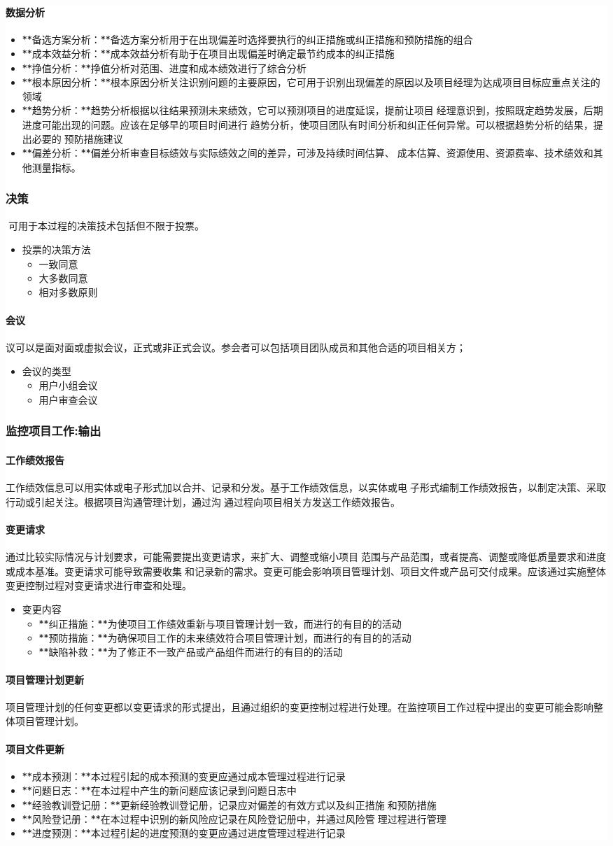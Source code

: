 #### 数据分析

* **备选方案分析：**备选方案分析用于在出现偏差时选择要执行的纠正措施或纠正措施和预防措施的组合
* **成本效益分析：**成本效益分析有助于在项目出现偏差时确定最节约成本的纠正措施
* **挣值分析：**挣值分析对范围、进度和成本绩效进行了综合分析
* **根本原因分析：**根本原因分析关注识别问题的主要原因，它可用于识别出现偏差的原因以及项目经理为达成项目目标应重点关注的领域
* **趋势分析：**趋势分析根据以往结果预测未来绩效，它可以预测项目的进度延误，提前让项目 经理意识到，按照既定趋势发展，后期进度可能出现的问题。应该在足够早的项目时间进行 趋势分析，使项目团队有时间分析和纠正任何异常。可以根据趋势分析的结果，提出必要的 预防措施建议
* **偏差分析：**偏差分析审查目标绩效与实际绩效之间的差异，可涉及持续时间估算、 成本估算、资源使用、资源费率、技术绩效和其他测量指标。

### 决策

​	可用于本过程的决策技术包括但不限于投票。

* 投票的决策方法
  * 一致同意
  * 大多数同意
  * 相对多数原则

#### 会议

​	议可以是面对面或虚拟会议，正式或非正式会议。参会者可以包括项目团队成员和其他合适的项目相关方；

* 会议的类型
  * 用户小组会议
  * 用户审查会议

### 监控项目工作:输出

#### 工作绩效报告

​	工作绩效信息可以用实体或电子形式加以合并、记录和分发。基于工作绩效信息，以实体或电 子形式编制工作绩效报告，以制定决策、采取行动或引起关注。根据项目沟通管理计划，通过沟 通过程向项目相关方发送工作绩效报告。

#### 变更请求

​	通过比较实际情况与计划要求，可能需要提出变更请求，来扩大、调整或缩小项目 范围与产品范围，或者提高、调整或降低质量要求和进度或成本基准。变更请求可能导致需要收集 和记录新的需求。变更可能会影响项目管理计划、项目文件或产品可交付成果。应该通过实施整体 变更控制过程对变更请求进行审查和处理。

* 变更内容
  * **纠正措施：**为使项目工作绩效重新与项目管理计划一致，而进行的有目的的活动
  * **预防措施：**为确保项目工作的未来绩效符合项目管理计划，而进行的有目的的活动
  * **缺陷补救：**为了修正不一致产品或产品组件而进行的有目的的活动

#### 项目管理计划更新

​	项目管理计划的任何变更都以变更请求的形式提出，且通过组织的变更控制过程进行处理。在监控项目工作过程中提出的变更可能会影响整体项目管理计划。

#### 项目文件更新

* **成本预测：**本过程引起的成本预测的变更应通过成本管理过程进行记录
* **问题日志：**在本过程中产生的新问题应该记录到问题日志中
* **经验教训登记册：**更新经验教训登记册，记录应对偏差的有效方式以及纠正措施 和预防措施
* **风险登记册：**在本过程中识别的新风险应记录在风险登记册中，并通过风险管 理过程进行管理
* **进度预测：**本过程引起的进度预测的变更应通过进度管理过程进行记录
